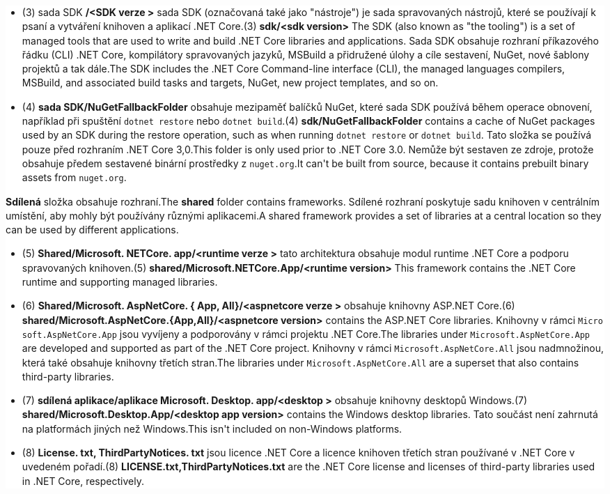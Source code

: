 - <span data-ttu-id="c7db3-120">(3) sada SDK **/\<SDK verze >** sada SDK (označovaná také jako "nástroje") je sada spravovaných nástrojů, které se používají k psaní a vytváření knihoven a aplikací .NET Core.</span><span class="sxs-lookup"><span data-stu-id="c7db3-120">(3) **sdk/\<sdk version>** The SDK (also known as "the tooling") is a set of managed tools that are used to write and build .NET Core libraries and applications.</span></span> <span data-ttu-id="c7db3-121">Sada SDK obsahuje rozhraní příkazového řádku (CLI) .NET Core, kompilátory spravovaných jazyků, MSBuild a přidružené úlohy a cíle sestavení, NuGet, nové šablony projektů a tak dále.</span><span class="sxs-lookup"><span data-stu-id="c7db3-121">The SDK includes the .NET Core Command-line interface (CLI), the managed languages compilers, MSBuild, and associated build tasks and targets, NuGet, new project templates, and so on.</span></span>

- <span data-ttu-id="c7db3-122">(4) **sada SDK/NuGetFallbackFolder** obsahuje mezipaměť balíčků NuGet, které sada SDK používá během operace obnovení, například při spuštění `dotnet restore` nebo `dotnet build`.</span><span class="sxs-lookup"><span data-stu-id="c7db3-122">(4) **sdk/NuGetFallbackFolder** contains a cache of NuGet packages used by an SDK during the restore operation, such as when running `dotnet restore` or `dotnet build`.</span></span> <span data-ttu-id="c7db3-123">Tato složka se používá pouze před rozhraním .NET Core 3,0.</span><span class="sxs-lookup"><span data-stu-id="c7db3-123">This folder is only used prior to .NET Core 3.0.</span></span> <span data-ttu-id="c7db3-124">Nemůže být sestaven ze zdroje, protože obsahuje předem sestavené binární prostředky z `nuget.org`.</span><span class="sxs-lookup"><span data-stu-id="c7db3-124">It can't be built from source, because it contains prebuilt binary assets from `nuget.org`.</span></span>

<span data-ttu-id="c7db3-125">**Sdílená** složka obsahuje rozhraní.</span><span class="sxs-lookup"><span data-stu-id="c7db3-125">The **shared** folder contains frameworks.</span></span> <span data-ttu-id="c7db3-126">Sdílené rozhraní poskytuje sadu knihoven v centrálním umístění, aby mohly být používány různými aplikacemi.</span><span class="sxs-lookup"><span data-stu-id="c7db3-126">A shared framework provides a set of libraries at a central location so they can be used by different applications.</span></span>

- <span data-ttu-id="c7db3-127">(5) **Shared/Microsoft. NETCore. app/\<runtime verze >** tato architektura obsahuje modul runtime .NET Core a podporu spravovaných knihoven.</span><span class="sxs-lookup"><span data-stu-id="c7db3-127">(5) **shared/Microsoft.NETCore.App/\<runtime version>** This framework contains the .NET Core runtime and supporting managed libraries.</span></span>

- <span data-ttu-id="c7db3-128">(6) **Shared/Microsoft. AspNetCore. { App, All}/\<aspnetcore verze >** obsahuje knihovny ASP.NET Core.</span><span class="sxs-lookup"><span data-stu-id="c7db3-128">(6) **shared/Microsoft.AspNetCore.{App,All}/\<aspnetcore version>** contains the ASP.NET Core libraries.</span></span> <span data-ttu-id="c7db3-129">Knihovny v rámci `Microsoft.AspNetCore.App` jsou vyvíjeny a podporovány v rámci projektu .NET Core.</span><span class="sxs-lookup"><span data-stu-id="c7db3-129">The libraries under `Microsoft.AspNetCore.App` are developed and supported as part of the .NET Core project.</span></span> <span data-ttu-id="c7db3-130">Knihovny v rámci `Microsoft.AspNetCore.All` jsou nadmnožinou, která také obsahuje knihovny třetích stran.</span><span class="sxs-lookup"><span data-stu-id="c7db3-130">The libraries under `Microsoft.AspNetCore.All` are a superset that also contains third-party libraries.</span></span>

- <span data-ttu-id="c7db3-131">(7) **sdílená aplikace/aplikace Microsoft. Desktop. app/\<desktop >** obsahuje knihovny desktopů Windows.</span><span class="sxs-lookup"><span data-stu-id="c7db3-131">(7) **shared/Microsoft.Desktop.App/\<desktop app version>** contains the Windows desktop libraries.</span></span> <span data-ttu-id="c7db3-132">Tato součást není zahrnutá na platformách jiných než Windows.</span><span class="sxs-lookup"><span data-stu-id="c7db3-132">This isn't included on non-Windows platforms.</span></span>

- <span data-ttu-id="c7db3-133">(8) **License. txt, ThirdPartyNotices. txt** jsou licence .NET Core a licence knihoven třetích stran používané v .NET Core v uvedeném pořadí.</span><span class="sxs-lookup"><span data-stu-id="c7db3-133">(8) **LICENSE.txt,ThirdPartyNotices.txt** are the .NET Core license and licenses of third-party libraries used in .NET Core, respectively.</span></span>
